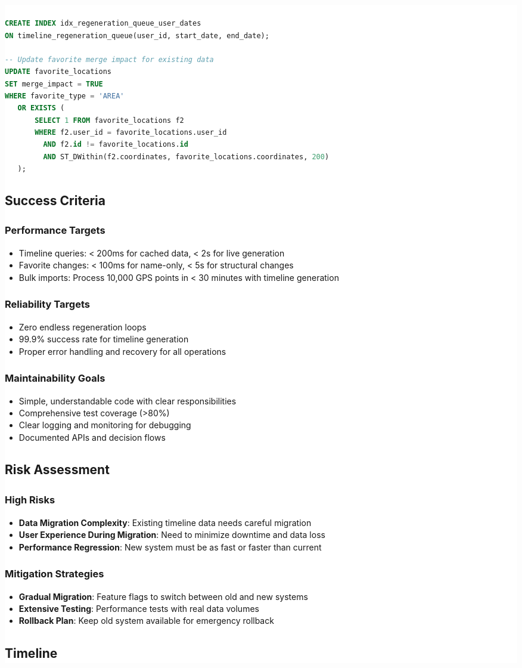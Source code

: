 ```sql

CREATE INDEX idx_regeneration_queue_user_dates 
ON timeline_regeneration_queue(user_id, start_date, end_date);

-- Update favorite merge impact for existing data
UPDATE favorite_locations 
SET merge_impact = TRUE 
WHERE favorite_type = 'AREA' 
   OR EXISTS (
       SELECT 1 FROM favorite_locations f2 
       WHERE f2.user_id = favorite_locations.user_id 
         AND f2.id != favorite_locations.id
         AND ST_DWithin(f2.coordinates, favorite_locations.coordinates, 200)
   );
```

## Success Criteria

### Performance Targets
- Timeline queries: < 200ms for cached data, < 2s for live generation
- Favorite changes: < 100ms for name-only, < 5s for structural changes
- Bulk imports: Process 10,000 GPS points in < 30 minutes with timeline generation

### Reliability Targets
- Zero endless regeneration loops
- 99.9% success rate for timeline generation
- Proper error handling and recovery for all operations

### Maintainability Goals
- Simple, understandable code with clear responsibilities
- Comprehensive test coverage (>80%)
- Clear logging and monitoring for debugging
- Documented APIs and decision flows

## Risk Assessment

### High Risks
- **Data Migration Complexity**: Existing timeline data needs careful migration
- **User Experience During Migration**: Need to minimize downtime and data loss
- **Performance Regression**: New system must be as fast or faster than current

### Mitigation Strategies
- **Gradual Migration**: Feature flags to switch between old and new systems
- **Extensive Testing**: Performance tests with real data volumes
- **Rollback Plan**: Keep old system available for emergency rollback

## Timeline

